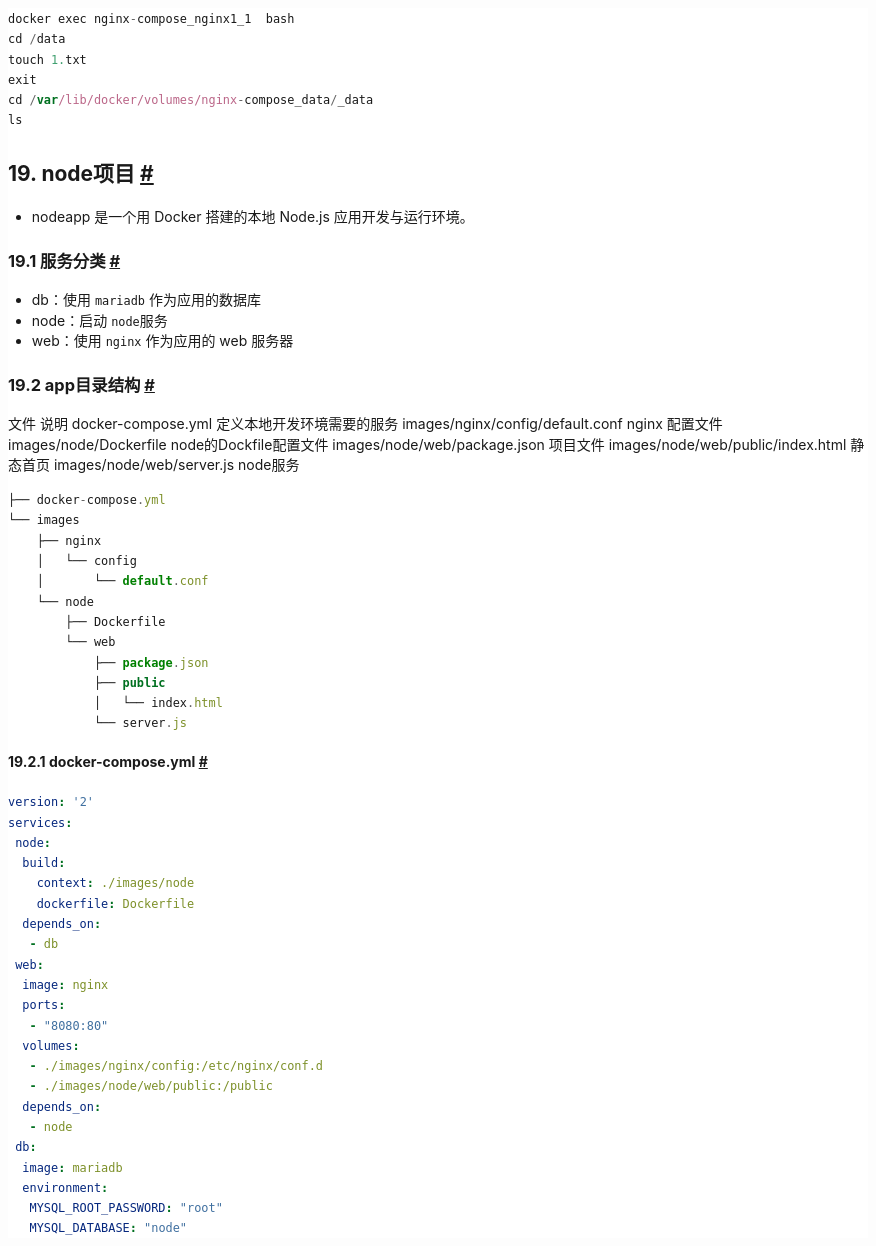 ```js
docker exec nginx-compose_nginx1_1  bash
cd /data
touch 1.txt
exit
cd /var/lib/docker/volumes/nginx-compose_data/_data
ls
```

## 19. node项目 [#](#t7019-node项目)

* nodeapp 是一个用 Docker 搭建的本地 Node.js 应用开发与运行环境。

### 19.1 服务分类 [#](#t71191-服务分类)

* db：使用 `mariadb` 作为应用的数据库
* node：启动 `node`服务
* web：使用 `nginx` 作为应用的 web 服务器

### 19.2 app目录结构 [#](#t72192-app目录结构)

文件 说明 docker-compose.yml 定义本地开发环境需要的服务 images/nginx/config/default.conf nginx 配置文件 images/node/Dockerfile node的Dockfile配置文件 images/node/web/package.json 项目文件 images/node/web/public/index.html 静态首页 images/node/web/server.js node服务

```js
├── docker-compose.yml
└── images
    ├── nginx
    │   └── config
    │       └── default.conf
    └── node
        ├── Dockerfile
        └── web
            ├── package.json
            ├── public
            │   └── index.html
            └── server.js
```

#### 19.2.1 docker-compose.yml [#](#t731921-docker-composeyml)

```yaml
version: '2'
services:
 node:
  build:
    context: ./images/node
    dockerfile: Dockerfile
  depends_on:
   - db
 web:
  image: nginx
  ports:
   - "8080:80"
  volumes:
   - ./images/nginx/config:/etc/nginx/conf.d
   - ./images/node/web/public:/public
  depends_on:
   - node
 db:
  image: mariadb
  environment:
   MYSQL_ROOT_PASSWORD: "root"
   MYSQL_DATABASE: "node"
```